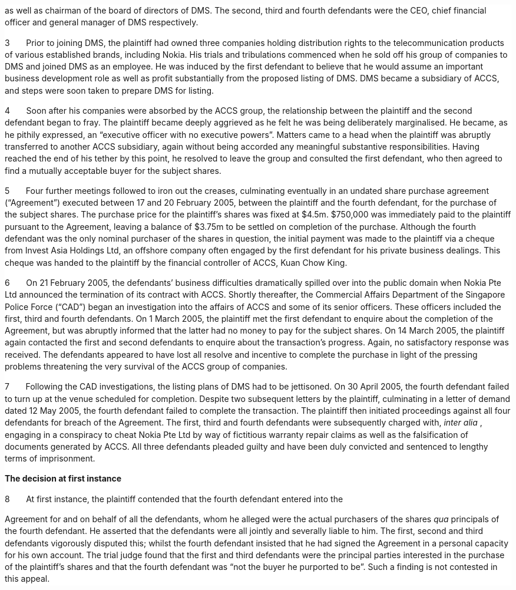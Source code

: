 
as well as chairman of the board of directors of DMS. The second, third and fourth defendants were the CEO, chief financial officer and general manager of DMS respectively. 

3       Prior to joining DMS, the plaintiff had owned three companies holding distribution rights to the telecommunication products of various established brands, including Nokia. His trials and tribulations commenced when he sold off his group of companies to DMS and joined DMS as an employee. He was induced by the first defendant to believe that he would assume an important business development role as well as profit substantially from the proposed listing of DMS. DMS became a subsidiary of ACCS, and steps were soon taken to prepare DMS for listing. 

4       Soon after his companies were absorbed by the ACCS group, the relationship between the plaintiff and the second defendant began to fray. The plaintiff became deeply aggrieved as he felt he was being deliberately marginalised. He became, as he pithily expressed, an “executive officer with no executive powers”. Matters came to a head when the plaintiff was abruptly transferred to another ACCS subsidiary, again without being accorded any meaningful substantive responsibilities. Having reached the end of his tether by this point, he resolved to leave the group and consulted the first defendant, who then agreed to find a mutually acceptable buyer for the subject shares. 

5       Four further meetings followed to iron out the creases, culminating eventually in an undated share purchase agreement (“Agreement”) executed between 17 and 20 February 2005, between the plaintiff and the fourth defendant, for the purchase of the subject shares. The purchase price for the plaintiff’s shares was fixed at $4.5m. $750,000 was immediately paid to the plaintiff pursuant to the Agreement, leaving a balance of $3.75m to be settled on completion of the purchase. Although the fourth defendant was the only nominal purchaser of the shares in question, the initial payment was made to the plaintiff via a cheque from Invest Asia Holdings Ltd, an offshore company often engaged by the first defendant for his private business dealings. This cheque was handed to the plaintiff by the financial controller of ACCS, Kuan Chow King. 

6       On 21 February 2005, the defendants’ business difficulties dramatically spilled over into the public domain when Nokia Pte Ltd announced the termination of its contract with ACCS. Shortly thereafter, the Commercial Affairs Department of the Singapore Police Force (“CAD”) began an investigation into the affairs of ACCS and some of its senior officers. These officers included the first, third and fourth defendants. On 1 March 2005, the plaintiff met the first defendant to enquire about the completion of the Agreement, but was abruptly informed that the latter had no money to pay for the subject shares. On 14 March 2005, the plaintiff again contacted the first and second defendants to enquire about the transaction’s progress. Again, no satisfactory response was received. The defendants appeared to have lost all resolve and incentive to complete the purchase in light of the pressing problems threatening the very survival of the ACCS group of companies. 

7       Following the CAD investigations, the listing plans of DMS had to be jettisoned. On 30 April 2005, the fourth defendant failed to turn up at the venue scheduled for completion. Despite two subsequent letters by the plaintiff, culminating in a letter of demand dated 12 May 2005, the fourth defendant failed to complete the transaction. The plaintiff then initiated proceedings against all four defendants for breach of the Agreement. The first, third and fourth defendants were subsequently charged with, _inter alia_ , engaging in a conspiracy to cheat Nokia Pte Ltd by way of fictitious warranty repair claims as well as the falsification of documents generated by ACCS. All three defendants pleaded guilty and have been duly convicted and sentenced to lengthy terms of imprisonment. 

**The decision at first instance** 

8       At first instance, the plaintiff contended that the fourth defendant entered into the 


Agreement for and on behalf of all the defendants, whom he alleged were the actual purchasers of the shares _qua_ principals of the fourth defendant. He asserted that the defendants were all jointly and severally liable to him. The first, second and third defendants vigorously disputed this; whilst the fourth defendant insisted that he had signed the Agreement in a personal capacity for his own account. The trial judge found that the first and third defendants were the principal parties interested in the purchase of the plaintiff’s shares and that the fourth defendant was “not the buyer he purported to be”. Such a finding is not contested in this appeal. 
